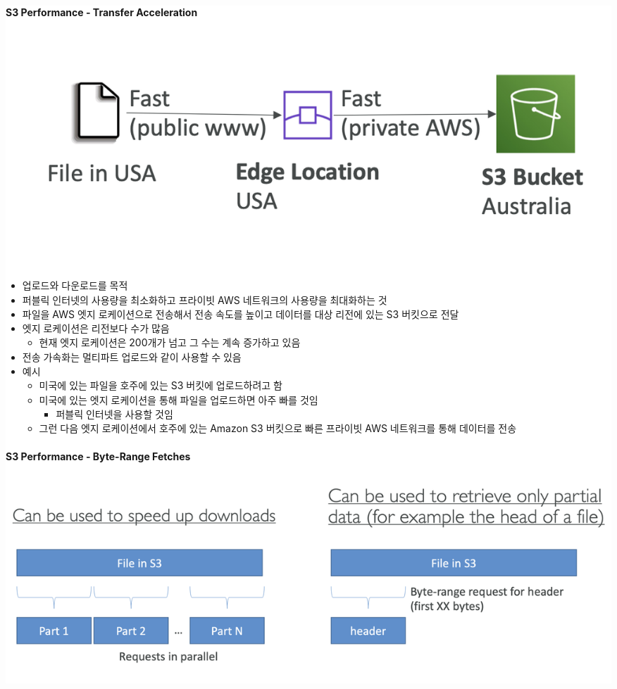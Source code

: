 #### S3 Performance - Transfer Acceleration

![as18](https://github.com/seungwonbased/TIL/blob/main/AWS/assets/as18.png)

- 업로드와 다운로드를 목적
- 퍼블릭 인터넷의 사용량을 최소화하고 프라이빗 AWS 네트워크의 사용량을 최대화하는 것
- 파일을 AWS 엣지 로케이션으로 전송해서 전송 속도를 높이고 데이터를 대상 리전에 있는 S3 버킷으로 전달
- 엣지 로케이션은 리전보다 수가 많음
	- 현재 엣지 로케이션은 200개가 넘고 그 수는 계속 증가하고 있음
- 전송 가속화는 멀티파트 업로드와 같이 사용할 수 있음
- 예시
	- 미국에 있는 파일을 호주에 있는 S3 버킷에 업로드하려고 함
	- 미국에 있는 엣지 로케이션을 통해 파일을 업로드하면 아주 빠를 것임
		- 퍼블릭 인터넷을 사용할 것임
	- 그런 다음 엣지 로케이션에서 호주에 있는 Amazon S3 버킷으로 빠른 프라이빗 AWS 네트워크를 통해 데이터를 전송

#### S3 Performance - Byte-Range Fetches

![as19](https://github.com/seungwonbased/TIL/blob/main/AWS/assets/as19.png)
